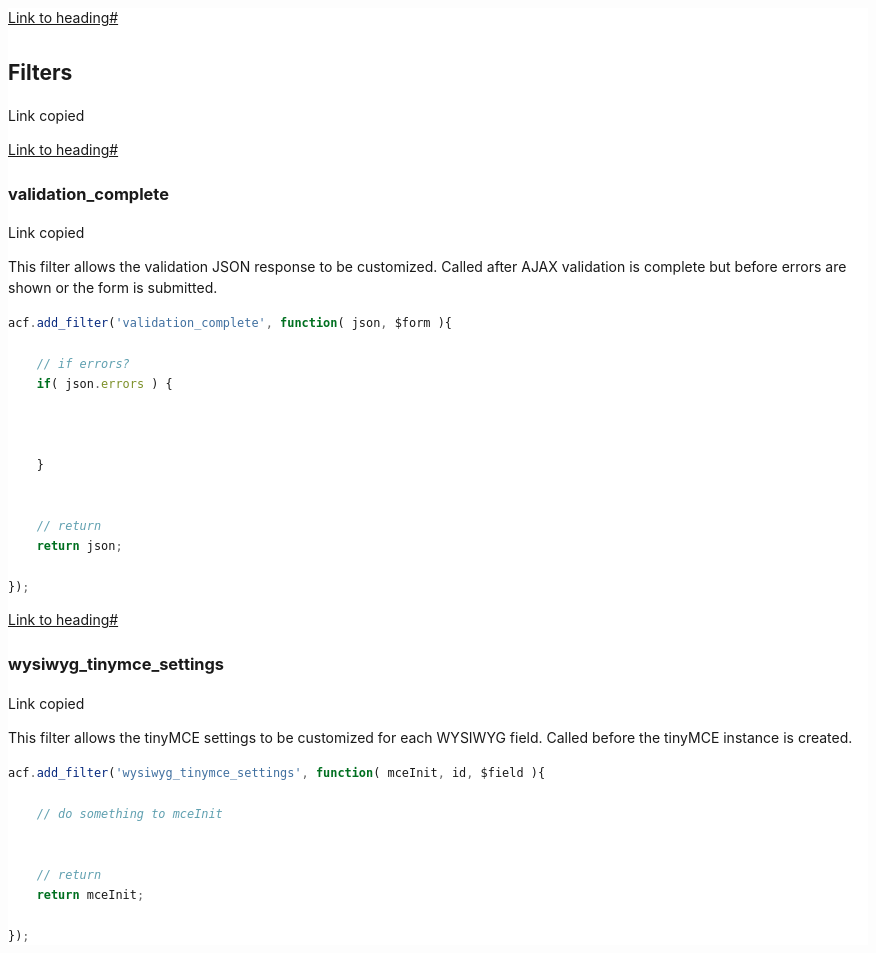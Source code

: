 [Link to heading#](https://www.advancedcustomfields.com/resources/adding-custom-javascript-fields/#filters)

## Filters

Link copied

[Link to heading#](https://www.advancedcustomfields.com/resources/adding-custom-javascript-fields/#validationcomplete)

### validation\_complete

Link copied

This filter allows the validation JSON response to be customized. Called after AJAX validation is complete but before errors are shown or the form is submitted.

```js
acf.add_filter('validation_complete', function( json, $form ){

    // if errors?
    if( json.errors ) {



    }


    // return
    return json;

});
```

[Link to heading#](https://www.advancedcustomfields.com/resources/adding-custom-javascript-fields/#wysiwygtinymcesettings)

### wysiwyg\_tinymce\_settings

Link copied

This filter allows the tinyMCE settings to be customized for each WYSIWYG field. Called before the tinyMCE instance is created.

```js
acf.add_filter('wysiwyg_tinymce_settings', function( mceInit, id, $field ){

    // do something to mceInit


    // return
    return mceInit;

});
```
